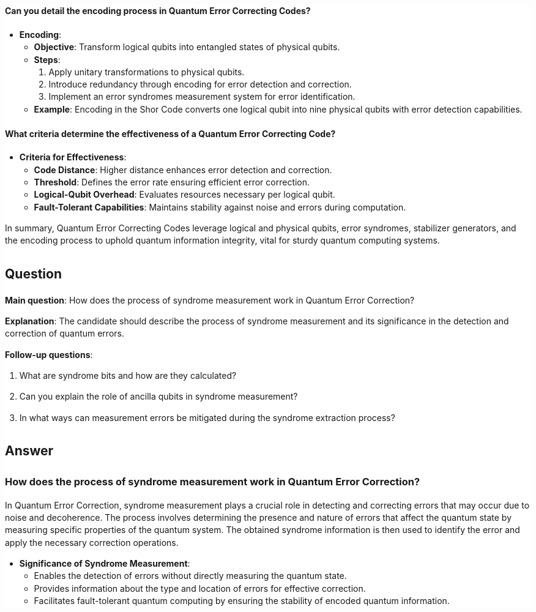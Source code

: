#### Can you detail the encoding process in Quantum Error Correcting Codes?
- **Encoding**:
  - **Objective**: Transform logical qubits into entangled states of physical qubits.
  - **Steps**:
    1. Apply unitary transformations to physical qubits.
    2. Introduce redundancy through encoding for error detection and correction.
    3. Implement an error syndromes measurement system for error identification.
  - **Example**: Encoding in the Shor Code converts one logical qubit into nine physical qubits with error detection capabilities.

#### What criteria determine the effectiveness of a Quantum Error Correcting Code?
- **Criteria for Effectiveness**:
  - **Code Distance**: Higher distance enhances error detection and correction.
  - **Threshold**: Defines the error rate ensuring efficient error correction.
  - **Logical-Qubit Overhead**: Evaluates resources necessary per logical qubit.
  - **Fault-Tolerant Capabilities**: Maintains stability against noise and errors during computation.

In summary, Quantum Error Correcting Codes leverage logical and physical qubits, error syndromes, stabilizer generators, and the encoding process to uphold quantum information integrity, vital for sturdy quantum computing systems.

## Question
**Main question**: How does the process of syndrome measurement work in Quantum Error Correction?

**Explanation**: The candidate should describe the process of syndrome measurement and its significance in the detection and correction of quantum errors.

**Follow-up questions**:

1. What are syndrome bits and how are they calculated?

2. Can you explain the role of ancilla qubits in syndrome measurement?

3. In what ways can measurement errors be mitigated during the syndrome extraction process?





## Answer

### How does the process of syndrome measurement work in Quantum Error Correction?

In Quantum Error Correction, syndrome measurement plays a crucial role in detecting and correcting errors that may occur due to noise and decoherence. The process involves determining the presence and nature of errors that affect the quantum state by measuring specific properties of the quantum system. The obtained syndrome information is then used to identify the error and apply the necessary correction operations.

- **Significance of Syndrome Measurement**:
  - Enables the detection of errors without directly measuring the quantum state.
  - Provides information about the type and location of errors for effective correction.
  - Facilitates fault-tolerant quantum computing by ensuring the stability of encoded quantum information.
